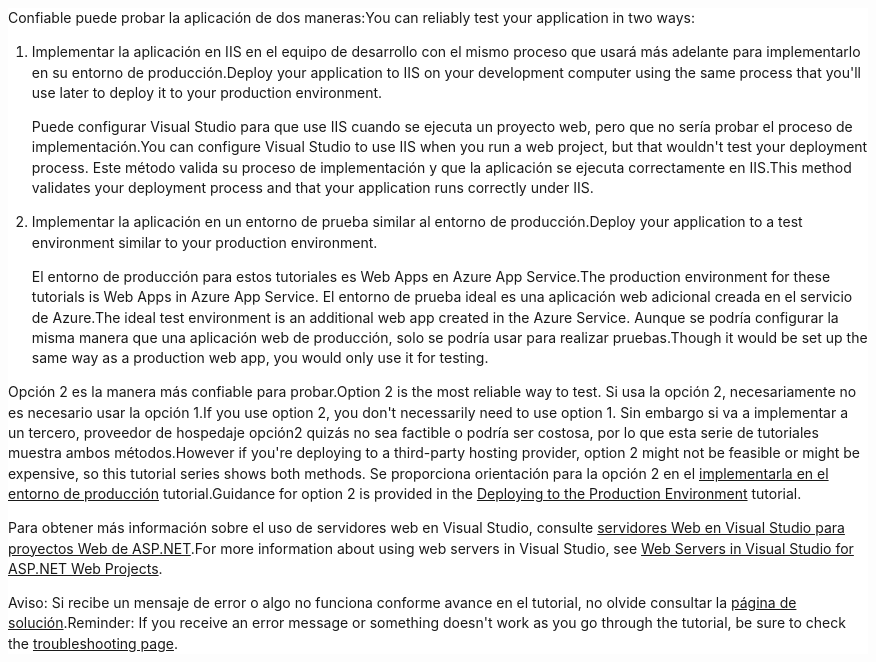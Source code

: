 <span data-ttu-id="10510-114">Confiable puede probar la aplicación de dos maneras:</span><span class="sxs-lookup"><span data-stu-id="10510-114">You can reliably test your application in two ways:</span></span>

1. <span data-ttu-id="10510-115">Implementar la aplicación en IIS en el equipo de desarrollo con el mismo proceso que usará más adelante para implementarlo en su entorno de producción.</span><span class="sxs-lookup"><span data-stu-id="10510-115">Deploy your application to IIS on your development computer using the same process that you'll use later to deploy it to your production environment.</span></span>

   <span data-ttu-id="10510-116">Puede configurar Visual Studio para que use IIS cuando se ejecuta un proyecto web, pero que no sería probar el proceso de implementación.</span><span class="sxs-lookup"><span data-stu-id="10510-116">You can configure Visual Studio to use IIS when you run a web project, but that wouldn't test your deployment process.</span></span> <span data-ttu-id="10510-117">Este método valida su proceso de implementación y que la aplicación se ejecuta correctamente en IIS.</span><span class="sxs-lookup"><span data-stu-id="10510-117">This method validates your deployment process and that your application runs correctly under IIS.</span></span>

2. <span data-ttu-id="10510-118">Implementar la aplicación en un entorno de prueba similar al entorno de producción.</span><span class="sxs-lookup"><span data-stu-id="10510-118">Deploy your application to a test environment similar to your production environment.</span></span> 
 
   <span data-ttu-id="10510-119">El entorno de producción para estos tutoriales es Web Apps en Azure App Service.</span><span class="sxs-lookup"><span data-stu-id="10510-119">The production environment for these tutorials is Web Apps in Azure App Service.</span></span> <span data-ttu-id="10510-120">El entorno de prueba ideal es una aplicación web adicional creada en el servicio de Azure.</span><span class="sxs-lookup"><span data-stu-id="10510-120">The ideal test environment is an additional web app created in the Azure Service.</span></span> <span data-ttu-id="10510-121">Aunque se podría configurar la misma manera que una aplicación web de producción, solo se podría usar para realizar pruebas.</span><span class="sxs-lookup"><span data-stu-id="10510-121">Though it would be set up the same way as a production web app, you would only use it for testing.</span></span>

<span data-ttu-id="10510-122">Opción 2 es la manera más confiable para probar.</span><span class="sxs-lookup"><span data-stu-id="10510-122">Option 2 is the most reliable way to test.</span></span> <span data-ttu-id="10510-123">Si usa la opción 2, necesariamente no es necesario usar la opción 1.</span><span class="sxs-lookup"><span data-stu-id="10510-123">If you use option 2, you don't necessarily need to use option 1.</span></span> <span data-ttu-id="10510-124">Sin embargo si va a implementar a un tercero, proveedor de hospedaje opción2 quizás no sea factible o podría ser costosa, por lo que esta serie de tutoriales muestra ambos métodos.</span><span class="sxs-lookup"><span data-stu-id="10510-124">However if you're deploying to a third-party hosting provider, option 2 might not be feasible or might be expensive, so this tutorial series shows both methods.</span></span> <span data-ttu-id="10510-125">Se proporciona orientación para la opción 2 en el [implementarla en el entorno de producción](deploying-to-production.md) tutorial.</span><span class="sxs-lookup"><span data-stu-id="10510-125">Guidance for option 2 is provided in the [Deploying to the Production Environment](deploying-to-production.md) tutorial.</span></span>

<span data-ttu-id="10510-126">Para obtener más información sobre el uso de servidores web en Visual Studio, consulte [servidores Web en Visual Studio para proyectos Web de ASP.NET](https://msdn.microsoft.com/library/58wxa9w5.aspx).</span><span class="sxs-lookup"><span data-stu-id="10510-126">For more information about using web servers in Visual Studio, see [Web Servers in Visual Studio for ASP.NET Web Projects](https://msdn.microsoft.com/library/58wxa9w5.aspx).</span></span>

<span data-ttu-id="10510-127">Aviso: Si recibe un mensaje de error o algo no funciona conforme avance en el tutorial, no olvide consultar la [página de solución](troubleshooting.md).</span><span class="sxs-lookup"><span data-stu-id="10510-127">Reminder: If you receive an error message or something doesn't work as you go through the tutorial, be sure to check the [troubleshooting page](troubleshooting.md).</span></span>
